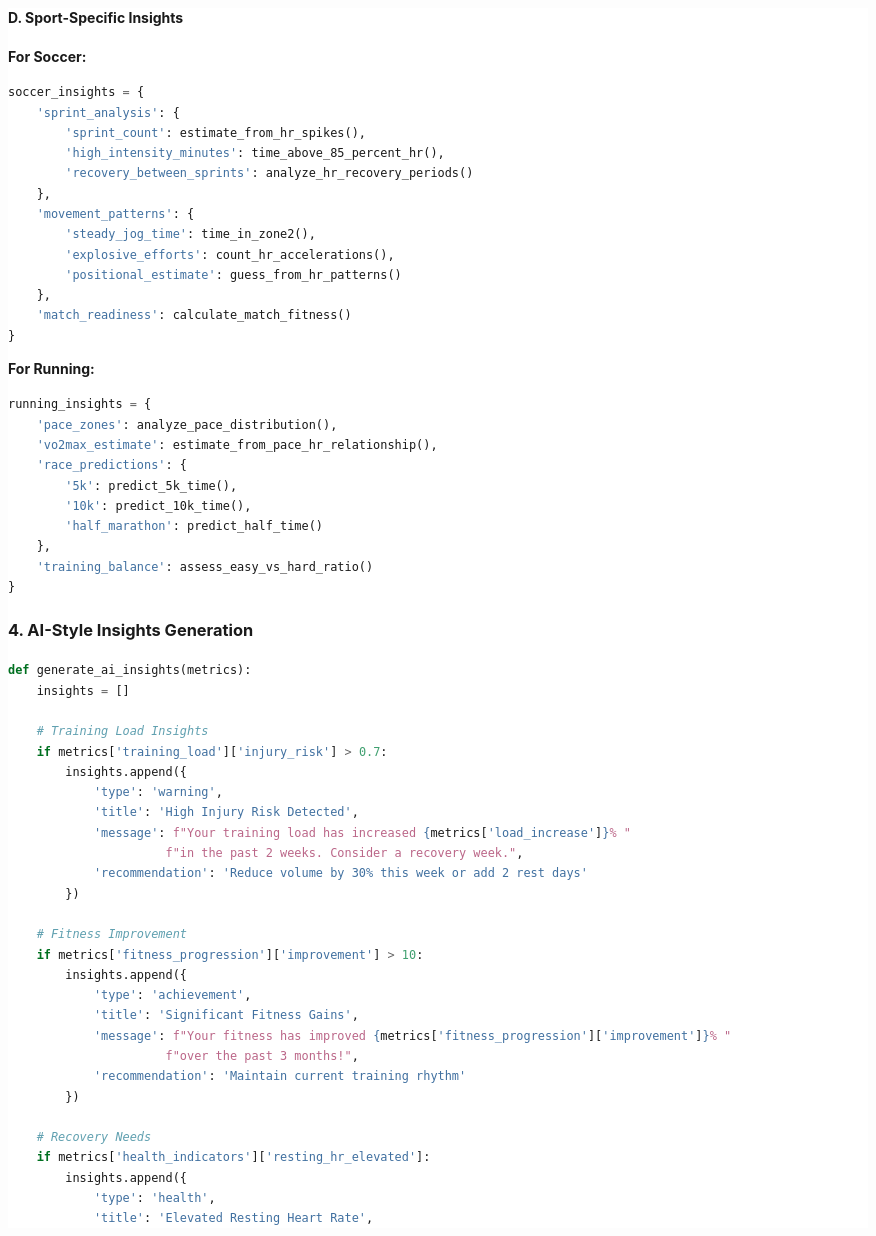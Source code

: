#### D. Sport-Specific Insights

**For Soccer:**
```python
soccer_insights = {
    'sprint_analysis': {
        'sprint_count': estimate_from_hr_spikes(),
        'high_intensity_minutes': time_above_85_percent_hr(),
        'recovery_between_sprints': analyze_hr_recovery_periods()
    },
    'movement_patterns': {
        'steady_jog_time': time_in_zone2(),
        'explosive_efforts': count_hr_accelerations(),
        'positional_estimate': guess_from_hr_patterns()
    },
    'match_readiness': calculate_match_fitness()
}
```

**For Running:**
```python
running_insights = {
    'pace_zones': analyze_pace_distribution(),
    'vo2max_estimate': estimate_from_pace_hr_relationship(),
    'race_predictions': {
        '5k': predict_5k_time(),
        '10k': predict_10k_time(),
        'half_marathon': predict_half_time()
    },
    'training_balance': assess_easy_vs_hard_ratio()
}
```

### 4. AI-Style Insights Generation

```python
def generate_ai_insights(metrics):
    insights = []
    
    # Training Load Insights
    if metrics['training_load']['injury_risk'] > 0.7:
        insights.append({
            'type': 'warning',
            'title': 'High Injury Risk Detected',
            'message': f"Your training load has increased {metrics['load_increase']}% "
                      f"in the past 2 weeks. Consider a recovery week.",
            'recommendation': 'Reduce volume by 30% this week or add 2 rest days'
        })
    
    # Fitness Improvement
    if metrics['fitness_progression']['improvement'] > 10:
        insights.append({
            'type': 'achievement',
            'title': 'Significant Fitness Gains',
            'message': f"Your fitness has improved {metrics['fitness_progression']['improvement']}% "
                      f"over the past 3 months!",
            'recommendation': 'Maintain current training rhythm'
        })
    
    # Recovery Needs
    if metrics['health_indicators']['resting_hr_elevated']:
        insights.append({
            'type': 'health',
            'title': 'Elevated Resting Heart Rate',
```